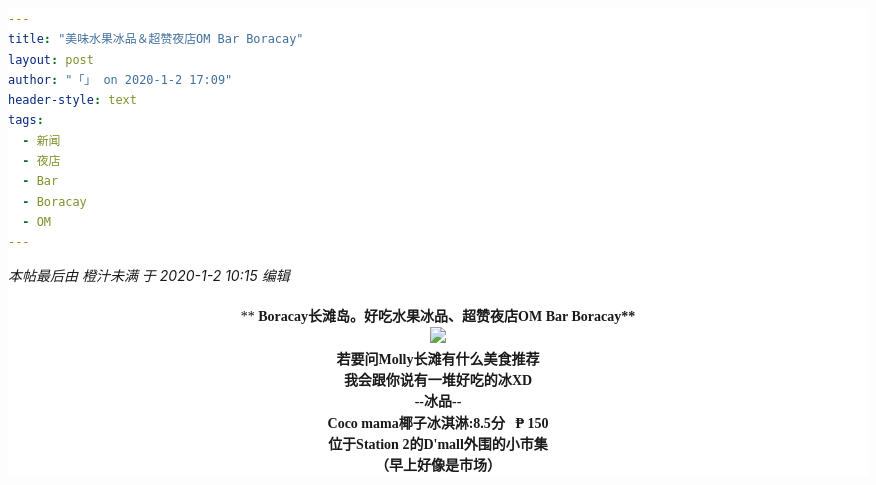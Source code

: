 ```yaml
---
title: "美味水果冰品＆超赞夜店OM Bar Boracay"
layout: post
author: "「」 on 2020-1-2 17:09"
header-style: text
tags:
  - 新闻
  - 夜店
  - Bar
  - Boracay
  - OM
---
```


<head></head>
<body>
 <i class="pstatus"> 本帖最后由 橙汁未满 于 2020-1-2 10:15 编辑 </i>
 <br> 
 <br> 
 <div align="center"> 
  <font face="微软雅黑">** <strong>Boracay</strong><strong>长滩岛。好吃水果冰品、超赞夜店</strong><strong>OM Bar Boracay**</strong></font> 
 </div> 
 <div align="center"> 
  <ignore_js_op> 
   <img aid="1324533" src="https://bbs.boniu123.cc/data/attachment/forum/202001/02/094317p7xf32vng7nhncv4.jpg" zoomfile="data/attachment/forum/202001/02/094317p7xf32vng7nhncv4.jpg" file="data/attachment/forum/202001/02/094317p7xf32vng7nhncv4.jpg" width="768" inpost="1"> 
   <div class="tip tip_4 aimg_tip" id="aimg_1324533_menu" style="position: absolute; display: none" disautofocus="true"> 
    <div class="xs0"> 
     <p><strong>1.jpg</strong> <em class="xg1">(214.08 KB, 下载次数: 0)</em></p> 
     <p> <a href="forum.php?mod=attachment&amp;aid=MTMyNDUzM3wzMzkyYWQ3YnwxNTc3OTU2NjQxfDB8NTQ1MzMz&amp;nothumb=yes" target="_blank">下载附件</a> &nbsp;<a href="javascript:;" onclick="showWindow(this.id, this.getAttribute('url'), 'get', 0);" id="savephoto_1324533" url="home.php?mod=spacecp&amp;ac=album&amp;op=saveforumphoto&amp;aid=1324533&amp;handlekey=savephoto_1324533">保存到相册</a> </p> 
     <p class="xg1 y"><span title="2020-1-2 09:43">7&nbsp;小时前</span> 上传</p> 
    </div> 
    <div class="tip_horn"></div> 
   </div> 
  </ignore_js_op> 
 </div> 
 <div align="center"> 
  <strong><font face="微软雅黑">若要问<font face="微软雅黑"><strong>Molly</strong></font>长滩有什么美食推荐</font></strong> 
 </div> 
 <div align="center"> 
  <strong><font face="微软雅黑">我会跟你说有一堆好吃的冰<font face="微软雅黑"><strong>XD</strong></font></font></strong> 
 </div> 
 <div align="center"> 
  <strong><font face="微软雅黑"> </font></strong> 
 </div> 
 <div align="center"> 
  <font face="微软雅黑"><strong>--</strong><strong>冰品</strong><strong>--</strong></font> 
 </div> 
 <div align="center"> 
  <font face="微软雅黑"><strong>Coco mama</strong><strong>椰子冰淇淋</strong><strong>:8.5</strong><strong>分</strong><strong>&nbsp; &nbsp;₱ 150</strong></font> 
 </div> 
 <div align="center"> 
  <strong><font face="微软雅黑">位于Station 2的D'mall外围的小市集</font></strong> 
 </div> 
 <div align="center"> 
  <strong><font face="微软雅黑">（早上好像是市场）</font></strong> 